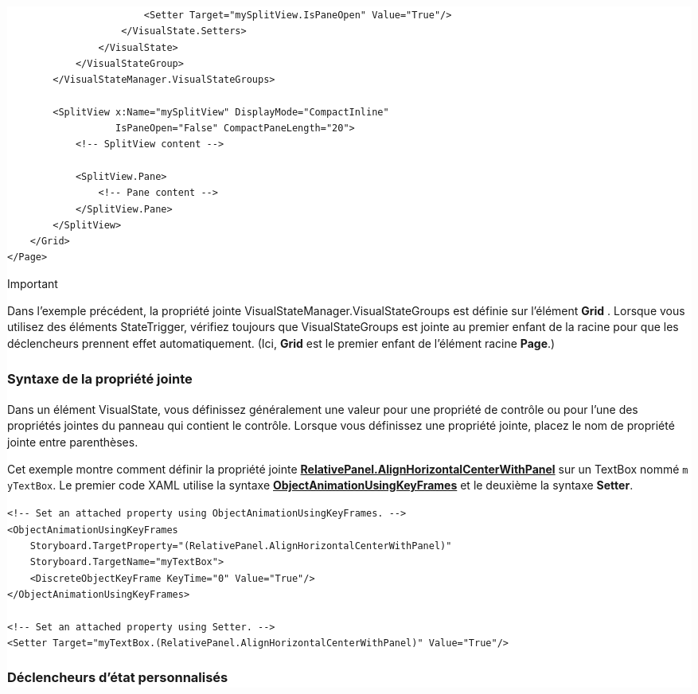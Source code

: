 ```xaml
                        <Setter Target="mySplitView.IsPaneOpen" Value="True"/>
                    </VisualState.Setters>
                </VisualState>
            </VisualStateGroup>
        </VisualStateManager.VisualStateGroups>

        <SplitView x:Name="mySplitView" DisplayMode="CompactInline"
                   IsPaneOpen="False" CompactPaneLength="20">
            <!-- SplitView content -->

            <SplitView.Pane>
                <!-- Pane content -->
            </SplitView.Pane>
        </SplitView>
    </Grid>
</Page>
```

> [!Important]
> Dans l’exemple précédent, la propriété jointe VisualStateManager.VisualStateGroups est définie sur l’élément **Grid** . Lorsque vous utilisez des éléments StateTrigger, vérifiez toujours que VisualStateGroups est jointe au premier enfant de la racine pour que les déclencheurs prennent effet automatiquement. (Ici, **Grid** est le premier enfant de l’élément racine **Page**.)

### <a name="attached-property-syntax"></a>Syntaxe de la propriété jointe

Dans un élément VisualState, vous définissez généralement une valeur pour une propriété de contrôle ou pour l’une des propriétés jointes du panneau qui contient le contrôle. Lorsque vous définissez une propriété jointe, placez le nom de propriété jointe entre parenthèses.

Cet exemple montre comment définir la propriété jointe [**RelativePanel.AlignHorizontalCenterWithPanel**](https://msdn.microsoft.com/library/windows/apps/xaml/windows.ui.xaml.controls.relativepanel.alignhorizontalcenterwithpanel.aspx) sur un TextBox nommé `myTextBox`. Le premier code XAML utilise la syntaxe [**ObjectAnimationUsingKeyFrames**](https://msdn.microsoft.com/library/windows/apps/xaml/windows.ui.xaml.media.animation.objectanimationusingkeyframes.aspx) et le deuxième la syntaxe **Setter**.

```xaml
<!-- Set an attached property using ObjectAnimationUsingKeyFrames. -->
<ObjectAnimationUsingKeyFrames
    Storyboard.TargetProperty="(RelativePanel.AlignHorizontalCenterWithPanel)"
    Storyboard.TargetName="myTextBox">
    <DiscreteObjectKeyFrame KeyTime="0" Value="True"/>
</ObjectAnimationUsingKeyFrames>

<!-- Set an attached property using Setter. -->
<Setter Target="myTextBox.(RelativePanel.AlignHorizontalCenterWithPanel)" Value="True"/>
```

### <a name="custom-state-triggers"></a>Déclencheurs d’état personnalisés
